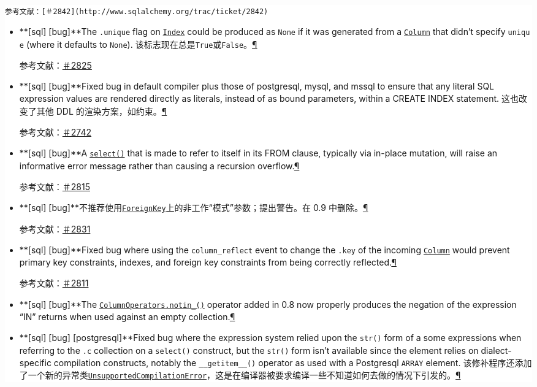     参考文献：[＃2842](http://www.sqlalchemy.org/trac/ticket/2842)

-   **[sql] [bug]**The `.unique` flag on
    [`Index`](core_constraints.html#sqlalchemy.schema.Index "sqlalchemy.schema.Index")
    could be produced as `None` if it was generated
    from a [`Column`](core_metadata.html#sqlalchemy.schema.Column "sqlalchemy.schema.Column")
    that didn’t specify `unique` (where it defaults
    to `None`). 该标志现在总是`True`或`False`。[¶](#change-a4428210d511f08c886403e951a6f7c5)

    参考文献：[＃2825](http://www.sqlalchemy.org/trac/ticket/2825)

-   **[sql] [bug]**Fixed bug in default compiler plus those of
    postgresql, mysql, and mssql to ensure that any literal SQL
    expression values are rendered directly as literals, instead of as
    bound parameters, within a CREATE INDEX statement.
    这也改变了其他 DDL 的渲染方案，如约束。[¶](#change-487183f04e6da9aa27d8817bca9906d1)

    参考文献：[＃2742](http://www.sqlalchemy.org/trac/ticket/2742)

-   **[sql] [bug]**A [`select()`](core_selectable.html#sqlalchemy.sql.expression.select "sqlalchemy.sql.expression.select")
    that is made to refer to itself in its FROM clause, typically via
    in-place mutation, will raise an informative error message rather
    than causing a recursion
    overflow.[¶](#change-f403fbb0f55df86dac079fb15eb4e7d7)

    参考文献：[＃2815](http://www.sqlalchemy.org/trac/ticket/2815)

-   **[sql] [bug]**不推荐使用[`ForeignKey`](core_constraints.html#sqlalchemy.schema.ForeignKey "sqlalchemy.schema.ForeignKey")上的非工作“模式”参数；提出警告。在 0.9 中删除。[¶](#change-5e6a31e42152647f14bf8bae4dab5ba4)

    参考文献：[＃2831](http://www.sqlalchemy.org/trac/ticket/2831)

-   **[sql] [bug]**Fixed bug where using the `column_reflect` event to change the `.key` of the
    incoming [`Column`](core_metadata.html#sqlalchemy.schema.Column "sqlalchemy.schema.Column")
    would prevent primary key constraints, indexes, and foreign key
    constraints from being correctly
    reflected.[¶](#change-675072698df0b30451fcea8d235d1e75)

    参考文献：[＃2811](http://www.sqlalchemy.org/trac/ticket/2811)

-   **[sql] [bug]**The [`ColumnOperators.notin_()`](core_sqlelement.html#sqlalchemy.sql.operators.ColumnOperators.notin_ "sqlalchemy.sql.operators.ColumnOperators.notin_")
    operator added in 0.8 now properly produces the negation of the
    expression “IN” returns when used against an empty
    collection.[¶](#change-7012bfcf9dece88f5446b4fd773cd291)

-   **[sql] [bug] [postgresql]**Fixed bug where the expression system
    relied upon the `str()` form of a some
    expressions when referring to the `.c`
    collection on a `select()` construct, but the
    `str()` form isn’t available since the element
    relies on dialect-specific compilation constructs, notably the
    `__getitem__()` operator as used with a
    Postgresql `ARRAY` element.
    该修补程序还添加了一个新的异常类[`UnsupportedCompilationError`](core_exceptions.html#sqlalchemy.exc.UnsupportedCompilationError "sqlalchemy.exc.UnsupportedCompilationError")，这是在编译器被要求编译一些不知道如何去做的情况下引发的。[¶](#change-1694faa8f6477c69858ec6cf648a0ca0)
